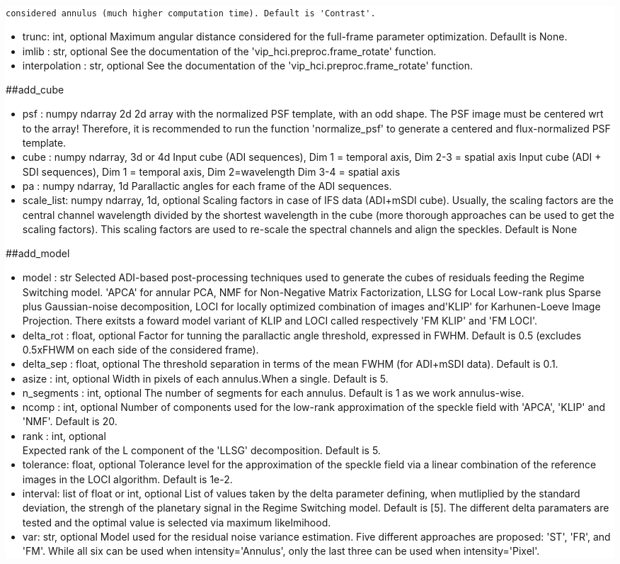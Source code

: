     considered annulus (much higher computation time). Default is 'Contrast'.
* trunc: int, optional
    Maximum angular distance considered for the full-frame parameter optimization. Defaullt is None.
* imlib : str, optional
    See the documentation of the 'vip_hci.preproc.frame_rotate' function.
* interpolation : str, optional
    See the documentation of the 'vip_hci.preproc.frame_rotate' function. 


##add_cube

* psf : numpy ndarray 2d
    2d array with the normalized PSF template, with an odd shape.
    The PSF image must be centered wrt to the array! Therefore, it is
    recommended to run the function 'normalize_psf' to generate a 
    centered and flux-normalized PSF template.
* cube : numpy ndarray, 3d or 4d
    Input cube (ADI sequences), Dim 1 = temporal axis, Dim 2-3 = spatial axis
    Input cube (ADI + SDI sequences), Dim 1 = temporal axis, Dim 2=wavelength
    Dim 3-4 = spatial axis     
* pa : numpy ndarray, 1d
    Parallactic angles for each frame of the ADI sequences. 
* scale_list: numpy ndarray, 1d, optional
    Scaling factors in case of IFS data (ADI+mSDI cube). Usually, the
    scaling factors are the central channel wavelength divided by the
    shortest wavelength in the cube (more thorough approaches can be used
    to get the scaling factors). This scaling factors are used to re-scale
    the spectral channels and align the speckles. Default is None
    
##add_model

* model : str
    Selected ADI-based post-processing techniques used to 
    generate the cubes of residuals feeding the Regime Switching model.
    'APCA' for annular PCA, NMF for Non-Negative Matrix Factorization, LLSG
    for Local Low-rank plus Sparse plus Gaussian-noise decomposition, LOCI 
    for locally optimized combination of images and'KLIP' for Karhunen-Loeve
    Image Projection. There exitsts a foward model variant of KLIP and LOCI called 
    respectively 'FM KLIP' and 'FM LOCI'.
* delta_rot : float, optional
    Factor for tunning the parallactic angle threshold, expressed in FWHM.
    Default is 0.5 (excludes 0.5xFHWM on each side of the considered frame).
* delta_sep : float, optional
    The threshold separation in terms of the mean FWHM (for ADI+mSDI data).
    Default is 0.1.
* asize : int, optional
    Width in pixels of each annulus.When a single. Default is 5. 
* n_segments : int, optional
    The number of segments for each annulus. Default is 1 as we work annulus-wise.
* ncomp : int, optional
    Number of components used for the low-rank approximation of the 
    speckle field with 'APCA', 'KLIP' and 'NMF'. Default is 20.
* rank : int, optional        
    Expected rank of the L component of the 'LLSG' decomposition. Default is 5.
* tolerance: float, optional
    Tolerance level for the approximation of the speckle field via a linear 
    combination of the reference images in the LOCI algorithm. Default is 1e-2.
* interval: list of float or int, optional
    List of values taken by the delta parameter defining, when mutliplied by the 
    standard deviation, the strengh of the planetary signal in the Regime Switching model.
    Default is [5]. The different delta paramaters are tested and the optimal value
    is selected via maximum likelmihood.
* var: str, optional
    Model used for the residual noise variance estimation. Five different approaches
    are proposed: 'ST', 'FR', and 'FM'. While all six can be used when 
    intensity='Annulus', only the last three can be used when intensity='Pixel'. 
